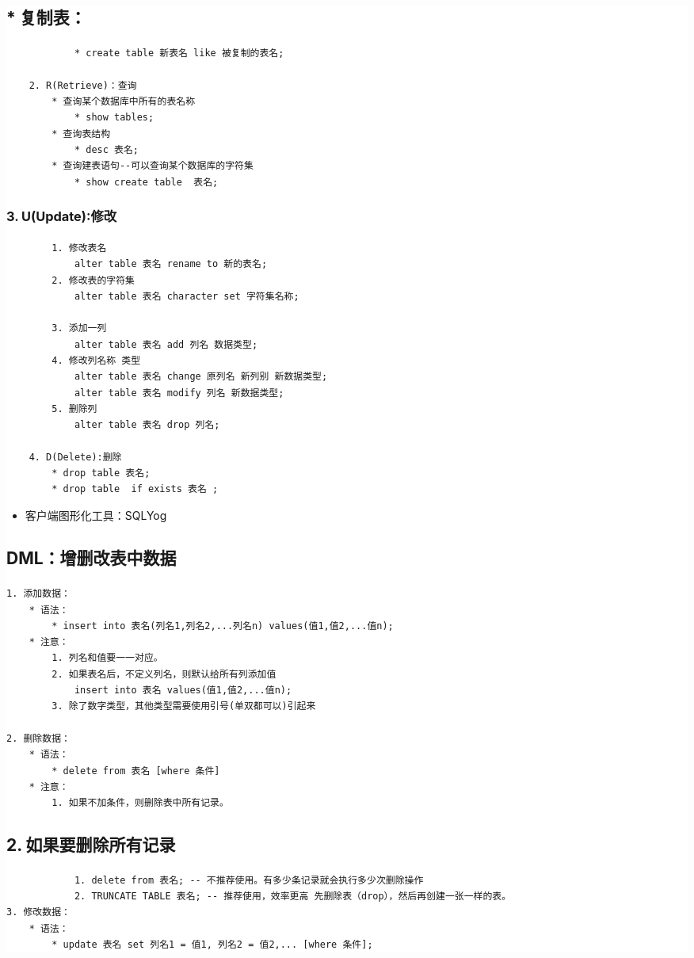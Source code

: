##			* 复制表：
				* create table 新表名 like 被复制的表名;	  	
				
		2. R(Retrieve)：查询
			* 查询某个数据库中所有的表名称
				* show tables;
			* 查询表结构
				* desc 表名;
			* 查询建表语句--可以查询某个数据库的字符集
				* show create table  表名;
###		3. U(Update):修改
			1. 修改表名
				alter table 表名 rename to 新的表名;
			2. 修改表的字符集
				alter table 表名 character set 字符集名称;
				
			3. 添加一列
				alter table 表名 add 列名 数据类型;
			4. 修改列名称 类型
				alter table 表名 change 原列名 新列别 新数据类型;
				alter table 表名 modify 列名 新数据类型;
			5. 删除列
				alter table 表名 drop 列名;
				
		4. D(Delete):删除
			* drop table 表名;
			* drop table  if exists 表名 ;

* 客户端图形化工具：SQLYog	
	

## DML：增删改表中数据

	1. 添加数据：
		* 语法：
			* insert into 表名(列名1,列名2,...列名n) values(值1,值2,...值n);
		* 注意：
			1. 列名和值要一一对应。
			2. 如果表名后，不定义列名，则默认给所有列添加值
				insert into 表名 values(值1,值2,...值n);
			3. 除了数字类型，其他类型需要使用引号(单双都可以)引起来
			
	2. 删除数据：
		* 语法：
			* delete from 表名 [where 条件]
		* 注意：
			1. 如果不加条件，则删除表中所有记录。
##			2. 如果要删除所有记录
				1. delete from 表名; -- 不推荐使用。有多少条记录就会执行多少次删除操作
				2. TRUNCATE TABLE 表名; -- 推荐使用，效率更高 先删除表（drop），然后再创建一张一样的表。
	3. 修改数据：
		* 语法：
			* update 表名 set 列名1 = 值1, 列名2 = 值2,... [where 条件];

